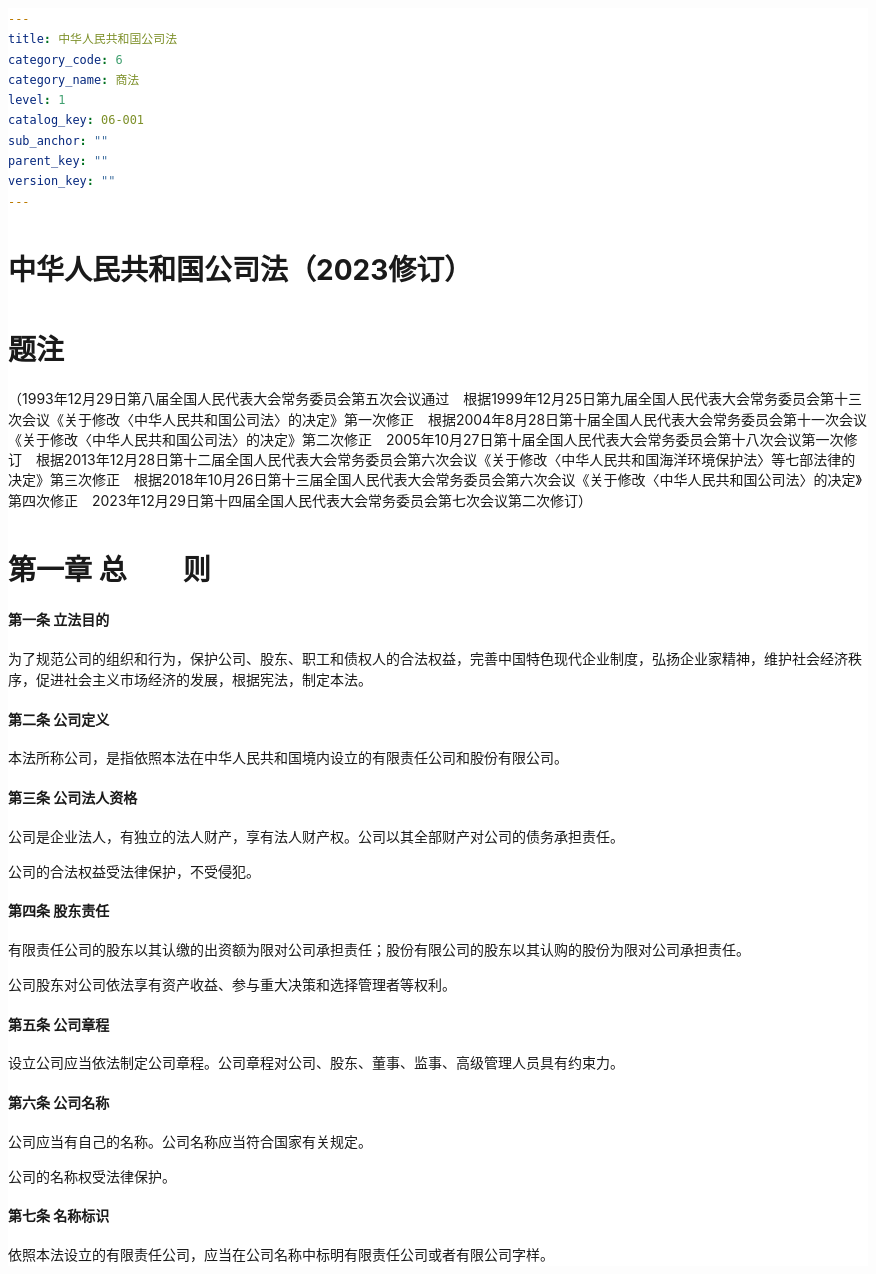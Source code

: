 ```yaml
---
title: 中华人民共和国公司法
category_code: 6
category_name: 商法
level: 1
catalog_key: 06-001
sub_anchor: ""
parent_key: ""
version_key: ""
---
```

# 中华人民共和国公司法（2023修订）

# 题注
（1993年12月29日第八届全国人民代表大会常务委员会第五次会议通过　根据1999年12月25日第九届全国人民代表大会常务委员会第十三次会议《关于修改〈中华人民共和国公司法〉的决定》第一次修正　根据2004年8月28日第十届全国人民代表大会常务委员会第十一次会议《关于修改〈中华人民共和国公司法〉的决定》第二次修正　2005年10月27日第十届全国人民代表大会常务委员会第十八次会议第一次修订　根据2013年12月28日第十二届全国人民代表大会常务委员会第六次会议《关于修改〈中华人民共和国海洋环境保护法〉等七部法律的决定》第三次修正　根据2018年10月26日第十三届全国人民代表大会常务委员会第六次会议《关于修改〈中华人民共和国公司法〉的决定》第四次修正　2023年12月29日第十四届全国人民代表大会常务委员会第七次会议第二次修订）  


# 第一章  总　　则

#### 第一条  立法目的
为了规范公司的组织和行为，保护公司、股东、职工和债权人的合法权益，完善中国特色现代企业制度，弘扬企业家精神，维护社会经济秩序，促进社会主义市场经济的发展，根据宪法，制定本法。  

#### 第二条  公司定义
本法所称公司，是指依照本法在中华人民共和国境内设立的有限责任公司和股份有限公司。  

#### 第三条  公司法人资格
公司是企业法人，有独立的法人财产，享有法人财产权。公司以其全部财产对公司的债务承担责任。  

公司的合法权益受法律保护，不受侵犯。  

#### 第四条  股东责任
有限责任公司的股东以其认缴的出资额为限对公司承担责任；股份有限公司的股东以其认购的股份为限对公司承担责任。  

公司股东对公司依法享有资产收益、参与重大决策和选择管理者等权利。  

#### 第五条  公司章程
设立公司应当依法制定公司章程。公司章程对公司、股东、董事、监事、高级管理人员具有约束力。  

#### 第六条  公司名称
公司应当有自己的名称。公司名称应当符合国家有关规定。  

公司的名称权受法律保护。  

#### 第七条  名称标识
依照本法设立的有限责任公司，应当在公司名称中标明有限责任公司或者有限公司字样。  
